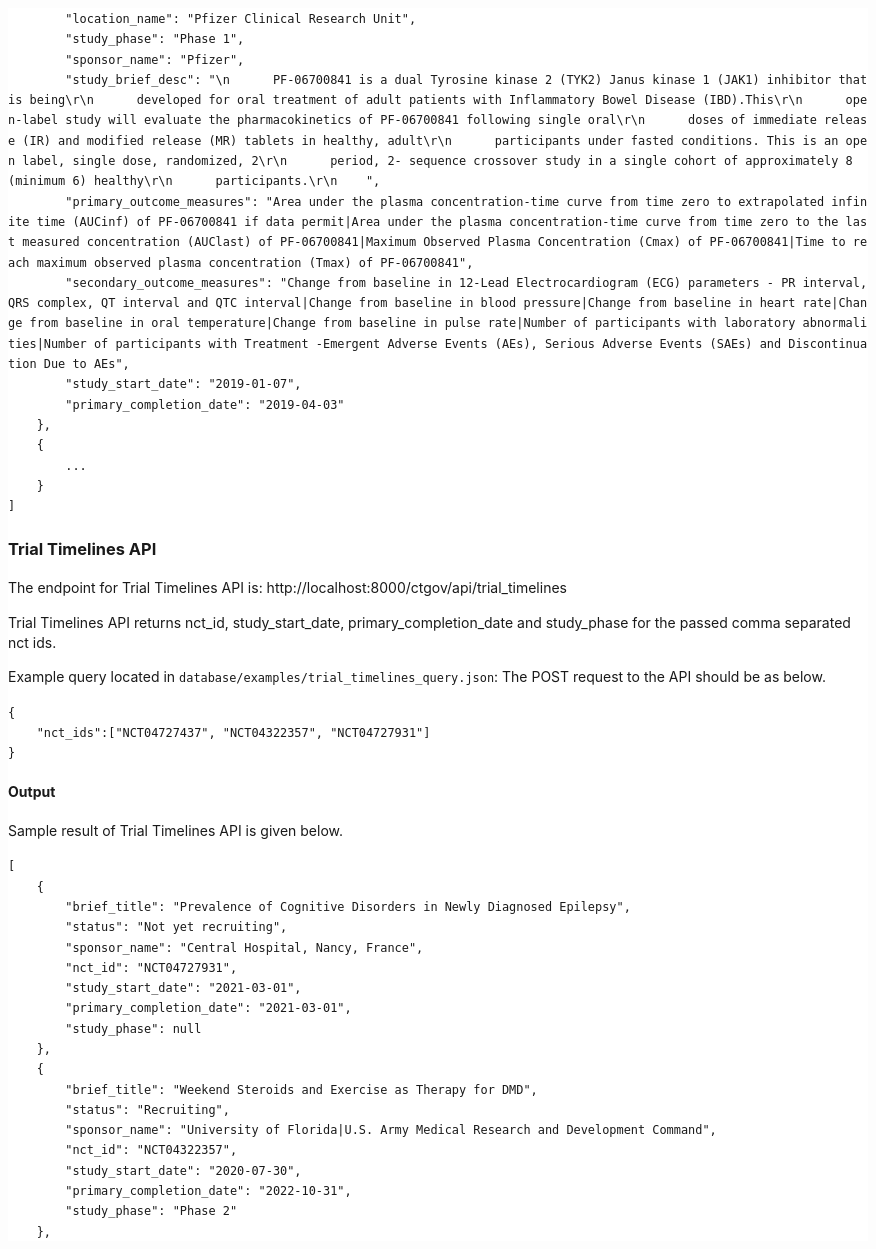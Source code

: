 			"location_name": "Pfizer Clinical Research Unit",
			"study_phase": "Phase 1",
			"sponsor_name": "Pfizer",
			"study_brief_desc": "\n      PF-06700841 is a dual Tyrosine kinase 2 (TYK2) Janus kinase 1 (JAK1) inhibitor that is being\r\n      developed for oral treatment of adult patients with Inflammatory Bowel Disease (IBD).This\r\n      open-label study will evaluate the pharmacokinetics of PF-06700841 following single oral\r\n      doses of immediate release (IR) and modified release (MR) tablets in healthy, adult\r\n      participants under fasted conditions. This is an open label, single dose, randomized, 2\r\n      period, 2- sequence crossover study in a single cohort of approximately 8 (minimum 6) healthy\r\n      participants.\r\n    ",
			"primary_outcome_measures": "Area under the plasma concentration-time curve from time zero to extrapolated infinite time (AUCinf) of PF-06700841 if data permit|Area under the plasma concentration-time curve from time zero to the last measured concentration (AUClast) of PF-06700841|Maximum Observed Plasma Concentration (Cmax) of PF-06700841|Time to reach maximum observed plasma concentration (Tmax) of PF-06700841",
			"secondary_outcome_measures": "Change from baseline in 12-Lead Electrocardiogram (ECG) parameters - PR interval, QRS complex, QT interval and QTC interval|Change from baseline in blood pressure|Change from baseline in heart rate|Change from baseline in oral temperature|Change from baseline in pulse rate|Number of participants with laboratory abnormalities|Number of participants with Treatment -Emergent Adverse Events (AEs), Serious Adverse Events (SAEs) and Discontinuation Due to AEs",
			"study_start_date": "2019-01-07",
			"primary_completion_date": "2019-04-03"
		},
		{
			...
		}
	]

### Trial Timelines API

The endpoint for Trial Timelines API is:
http://localhost:8000/ctgov/api/trial_timelines

Trial Timelines API returns nct_id, study_start_date, primary_completion_date and study_phase for the passed comma separated nct ids.

Example query located in `database/examples/trial_timelines_query.json`:
The POST request to the API should be as below.

	{
		"nct_ids":["NCT04727437", "NCT04322357", "NCT04727931"]
	}

#### Output

Sample result of Trial Timelines API is given below.

	[
		{
			"brief_title": "Prevalence of Cognitive Disorders in Newly Diagnosed Epilepsy",
			"status": "Not yet recruiting",
			"sponsor_name": "Central Hospital, Nancy, France",
			"nct_id": "NCT04727931",
			"study_start_date": "2021-03-01",
			"primary_completion_date": "2021-03-01",
			"study_phase": null
		},
		{
			"brief_title": "Weekend Steroids and Exercise as Therapy for DMD",
			"status": "Recruiting",
			"sponsor_name": "University of Florida|U.S. Army Medical Research and Development Command",
			"nct_id": "NCT04322357",
			"study_start_date": "2020-07-30",
			"primary_completion_date": "2022-10-31",
			"study_phase": "Phase 2"
		},